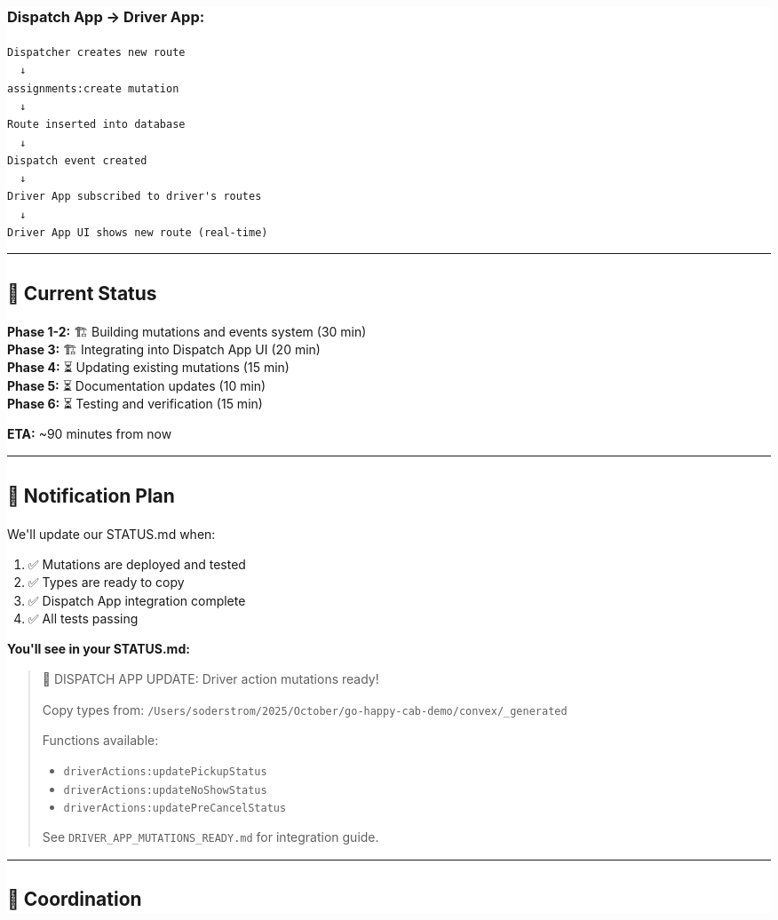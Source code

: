 ### Dispatch App → Driver App:
```
Dispatcher creates new route
  ↓
assignments:create mutation
  ↓
Route inserted into database
  ↓
Dispatch event created
  ↓
Driver App subscribed to driver's routes
  ↓
Driver App UI shows new route (real-time)
```

---

## 📝 Current Status

**Phase 1-2:** 🏗️ Building mutations and events system (30 min)  
**Phase 3:** 🏗️ Integrating into Dispatch App UI (20 min)  
**Phase 4:** ⏳ Updating existing mutations (15 min)  
**Phase 5:** ⏳ Documentation updates (10 min)  
**Phase 6:** ⏳ Testing and verification (15 min)

**ETA:** ~90 minutes from now

---

## 🔔 Notification Plan

We'll update our STATUS.md when:
1. ✅ Mutations are deployed and tested
2. ✅ Types are ready to copy
3. ✅ Dispatch App integration complete
4. ✅ All tests passing

**You'll see in your STATUS.md:**
> 🎉 DISPATCH APP UPDATE: Driver action mutations ready!
> 
> Copy types from: `/Users/soderstrom/2025/October/go-happy-cab-demo/convex/_generated`
> 
> Functions available:
> - `driverActions:updatePickupStatus`
> - `driverActions:updateNoShowStatus`
> - `driverActions:updatePreCancelStatus`
>
> See `DRIVER_APP_MUTATIONS_READY.md` for integration guide.

---

## 🤝 Coordination
